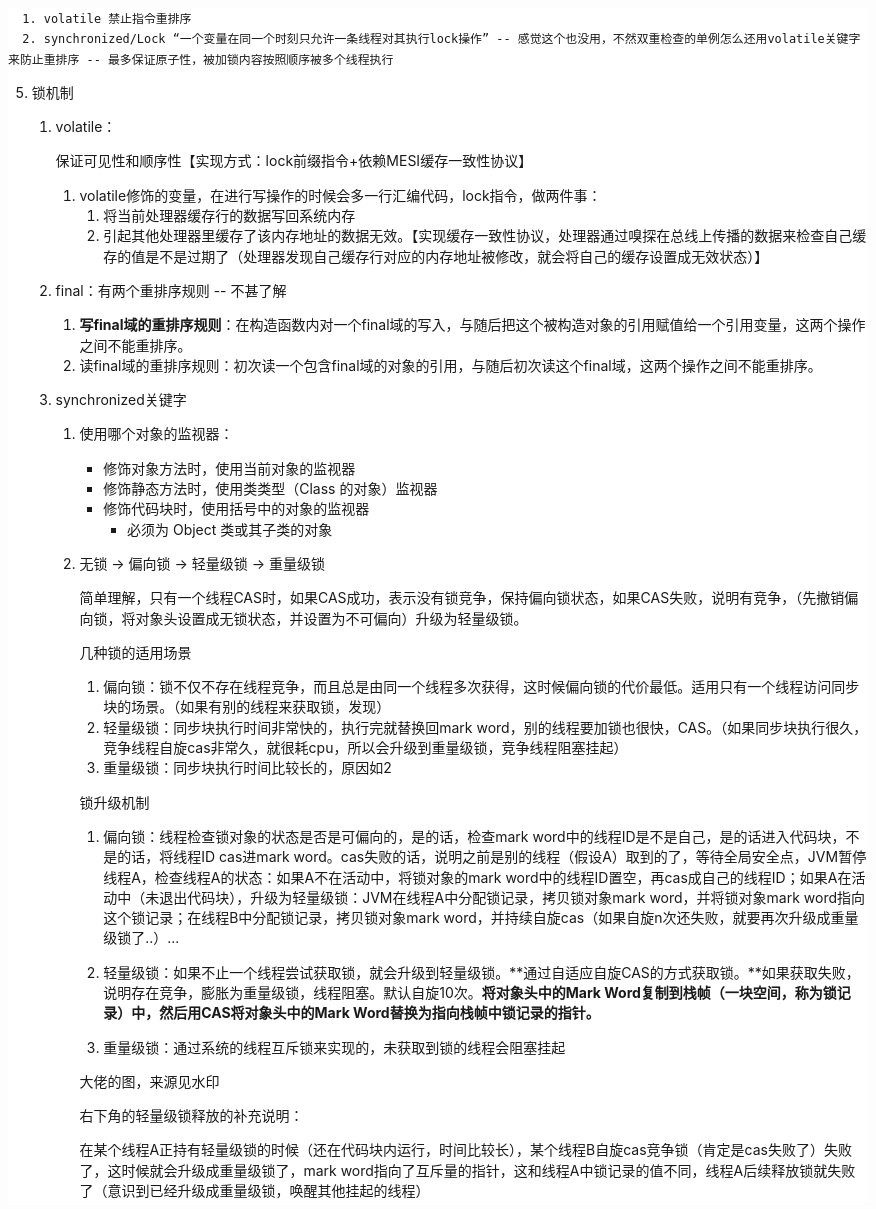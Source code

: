       1. volatile 禁止指令重排序
      2. synchronized/Lock “一个变量在同一个时刻只允许一条线程对其执行lock操作” -- 感觉这个也没用，不然双重检查的单例怎么还用volatile关键字来防止重排序 -- 最多保证原子性，被加锁内容按照顺序被多个线程执行

5. 锁机制

   1. volatile：

      保证可见性和顺序性【实现方式：lock前缀指令+依赖MESI缓存一致性协议】

      1. volatile修饰的变量，在进行写操作的时候会多一行汇编代码，lock指令，做两件事：
         1. 将当前处理器缓存行的数据写回系统内存
         2. 引起其他处理器里缓存了该内存地址的数据无效。【实现缓存一致性协议，处理器通过嗅探在总线上传播的数据来检查自己缓存的值是不是过期了（处理器发现自己缓存行对应的内存地址被修改，就会将自己的缓存设置成无效状态）】

   2. final：有两个重排序规则 -- 不甚了解

      1. **写final域的重排序规则**：在构造函数内对一个final域的写入，与随后把这个被构造对象的引用赋值给一个引用变量，这两个操作之间不能重排序。
      2. 读final域的重排序规则：初次读一个包含final域的对象的引用，与随后初次读这个final域，这两个操作之间不能重排序。

   3. synchronized关键字

      1. 使用哪个对象的监视器：

         - 修饰对象方法时，使用当前对象的监视器
         - 修饰静态方法时，使用类类型（Class 的对象）监视器
         - 修饰代码块时，使用括号中的对象的监视器
           - 必须为 Object 类或其子类的对象

      2. 无锁 -> 偏向锁 -> 轻量级锁 -> 重量级锁

         简单理解，只有一个线程CAS时，如果CAS成功，表示没有锁竞争，保持偏向锁状态，如果CAS失败，说明有竞争，（先撤销偏向锁，将对象头设置成无锁状态，并设置为不可偏向）升级为轻量级锁。

         几种锁的适用场景

         1. 偏向锁：锁不仅不存在线程竞争，而且总是由同一个线程多次获得，这时候偏向锁的代价最低。适用只有一个线程访问同步块的场景。（如果有别的线程来获取锁，发现）
         2. 轻量级锁：同步块执行时间非常快的，执行完就替换回mark word，别的线程要加锁也很快，CAS。（如果同步块执行很久，竞争线程自旋cas非常久，就很耗cpu，所以会升级到重量级锁，竞争线程阻塞挂起）
         3. 重量级锁：同步块执行时间比较长的，原因如2

         

         锁升级机制

         1. 偏向锁：线程检查锁对象的状态是否是可偏向的，是的话，检查mark word中的线程ID是不是自己，是的话进入代码块，不是的话，将线程ID cas进mark word。cas失败的话，说明之前是别的线程（假设A）取到的了，等待全局安全点，JVM暂停线程A，检查线程A的状态：如果A不在活动中，将锁对象的mark word中的线程ID置空，再cas成自己的线程ID；如果A在活动中（未退出代码块），升级为轻量级锁：JVM在线程A中分配锁记录，拷贝锁对象mark word，并将锁对象mark word指向这个锁记录；在线程B中分配锁记录，拷贝锁对象mark word，并持续自旋cas（如果自旋n次还失败，就要再次升级成重量级锁了..）...

         2. 轻量级锁：如果不止一个线程尝试获取锁，就会升级到轻量级锁。**通过自适应自旋CAS的方式获取锁。**如果获取失败，说明存在竞争，膨胀为重量级锁，线程阻塞。默认自旋10次。**将对象头中的Mark Word复制到栈帧（一块空间，称为锁记录）中，然后用CAS将对象头中的Mark Word替换为指向栈帧中锁记录的指针。**

         3. 重量级锁：通过系统的线程互斥锁来实现的，未获取到锁的线程会阻塞挂起

             

         大佬的图，来源见水印

         右下角的轻量级锁释放的补充说明：

         在某个线程A正持有轻量级锁的时候（还在代码块内运行，时间比较长），某个线程B自旋cas竞争锁（肯定是cas失败了）失败了，这时候就会升级成重量级锁了，mark word指向了互斥量的指针，这和线程A中锁记录的值不同，线程A后续释放锁就失败了（意识到已经升级成重量级锁，唤醒其他挂起的线程）
